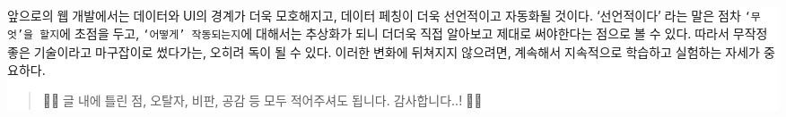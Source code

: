 앞으로의 웹 개발에서는 데이터와 UI의 경계가 더욱 모호해지고, 데이터 페칭이 더욱 선언적이고 자동화될 것이다. ‘선언적이다’ 라는 말은 점차 `‘무엇’을 할지`에 초점을 두고, `‘어떻게’ 작동되는지`에 대해서는 추상화가 되니 더더욱 직접 알아보고 제대로 써야한다는 점으로 볼 수 있다. 따라서 무작정 좋은 기술이라고 마구잡이로 썼다가는, 오히려 독이 될 수 있다. 이러한 변화에 뒤쳐지지 않으려면, 계속해서 지속적으로 학습하고 실험하는 자세가 중요하다. 

> 🙇🏻 글 내에 틀린 점, 오탈자, 비판, 공감 등 모두 적어주셔도 됩니다. 감사합니다..! 🙇🏻
